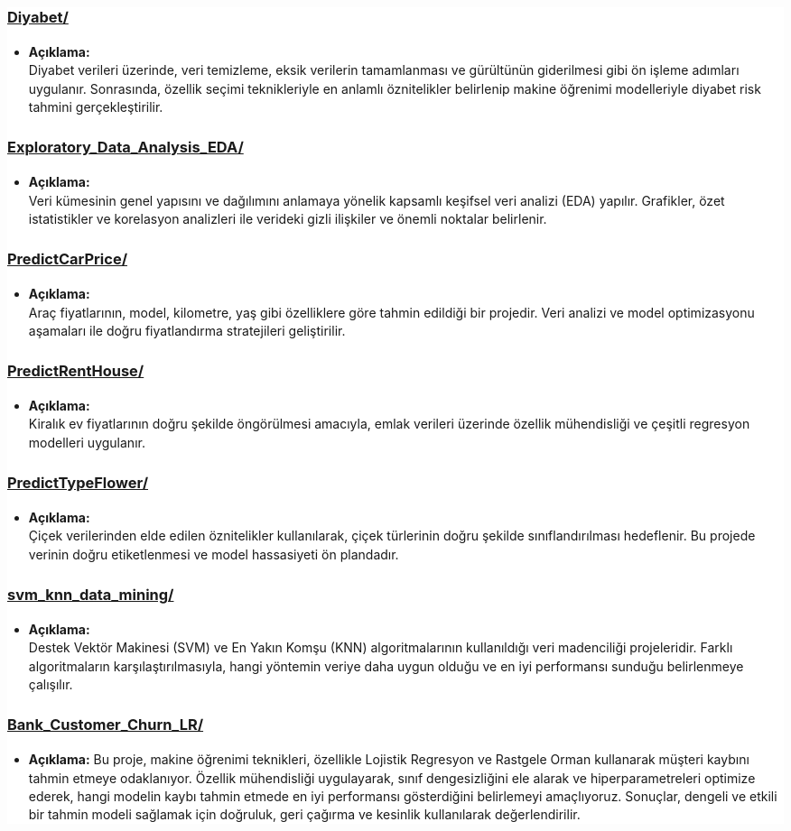 ### [Diyabet/](https://github.com/theharuun/MachineLearning_DeepLearning_NLP_Project/blob/main/Machine%20Learning/Diyabet/app.ipynb)
- **Açıklama:**  
  Diyabet verileri üzerinde, veri temizleme, eksik verilerin tamamlanması ve gürültünün giderilmesi gibi ön işleme adımları uygulanır. Sonrasında, özellik seçimi teknikleriyle en anlamlı öznitelikler belirlenip makine öğrenimi modelleriyle diyabet risk tahmini gerçekleştirilir.

### [Exploratory_Data_Analysis_EDA/](https://github.com/theharuun/MachineLearning_DeepLearning_NLP_Project/blob/main/Machine%20Learning/Exploratory_Data_Analysis_EDA/eda.ipynb)
- **Açıklama:**  
  Veri kümesinin genel yapısını ve dağılımını anlamaya yönelik kapsamlı keşifsel veri analizi (EDA) yapılır. Grafikler, özet istatistikler ve korelasyon analizleri ile verideki gizli ilişkiler ve önemli noktalar belirlenir.

### [PredictCarPrice/](https://github.com/theharuun/MachineLearning_DeepLearning_NLP_Project/blob/main/Machine%20Learning/PredictCarPrice/hcg.ipynb)
- **Açıklama:**  
  Araç fiyatlarının, model, kilometre, yaş gibi özelliklere göre tahmin edildiği bir projedir. Veri analizi ve model optimizasyonu aşamaları ile doğru fiyatlandırma stratejileri geliştirilir.

### [PredictRentHouse/](https://github.com/theharuun/MachineLearning_DeepLearning_NLP_Project/tree/main/Machine%20Learning/PredictRentHouse)
- **Açıklama:**  
  Kiralık ev fiyatlarının doğru şekilde öngörülmesi amacıyla, emlak verileri üzerinde özellik mühendisliği ve çeşitli regresyon modelleri uygulanır.

### [PredictTypeFlower/](https://github.com/theharuun/MachineLearning_DeepLearning_NLP_Project/blob/main/Machine%20Learning/PredictTypeFlower/app.ipynb)
- **Açıklama:**  
  Çiçek verilerinden elde edilen öznitelikler kullanılarak, çiçek türlerinin doğru şekilde sınıflandırılması hedeflenir. Bu projede verinin doğru etiketlenmesi ve model hassasiyeti ön plandadır.

### [svm_knn_data_mining/](https://github.com/theharuun/MachineLearning_DeepLearning_NLP_Project/tree/main/Machine%20Learning/svm_knn_data_mining)
- **Açıklama:**  
  Destek Vektör Makinesi (SVM) ve En Yakın Komşu (KNN) algoritmalarının kullanıldığı veri madenciliği projeleridir. Farklı algoritmaların karşılaştırılmasıyla, hangi yöntemin veriye daha uygun olduğu ve en iyi performansı sunduğu belirlenmeye çalışılır.

### [Bank_Customer_Churn_LR/](https://github.com/theharuun/MachineLearning_DeepLearning_NLP_Project/tree/main/Machine%20Learning/Bank_Customer_Churn_LR/main.ipynb)
- **Açıklama:**
   Bu proje, makine öğrenimi teknikleri, özellikle Lojistik Regresyon ve Rastgele Orman kullanarak müşteri kaybını tahmin etmeye odaklanıyor. Özellik mühendisliği uygulayarak, sınıf dengesizliğini ele alarak ve hiperparametreleri optimize ederek, hangi modelin kaybı tahmin etmede en iyi performansı gösterdiğini belirlemeyi amaçlıyoruz. Sonuçlar, dengeli ve etkili bir tahmin modeli sağlamak için doğruluk, geri çağırma ve kesinlik kullanılarak değerlendirilir.
